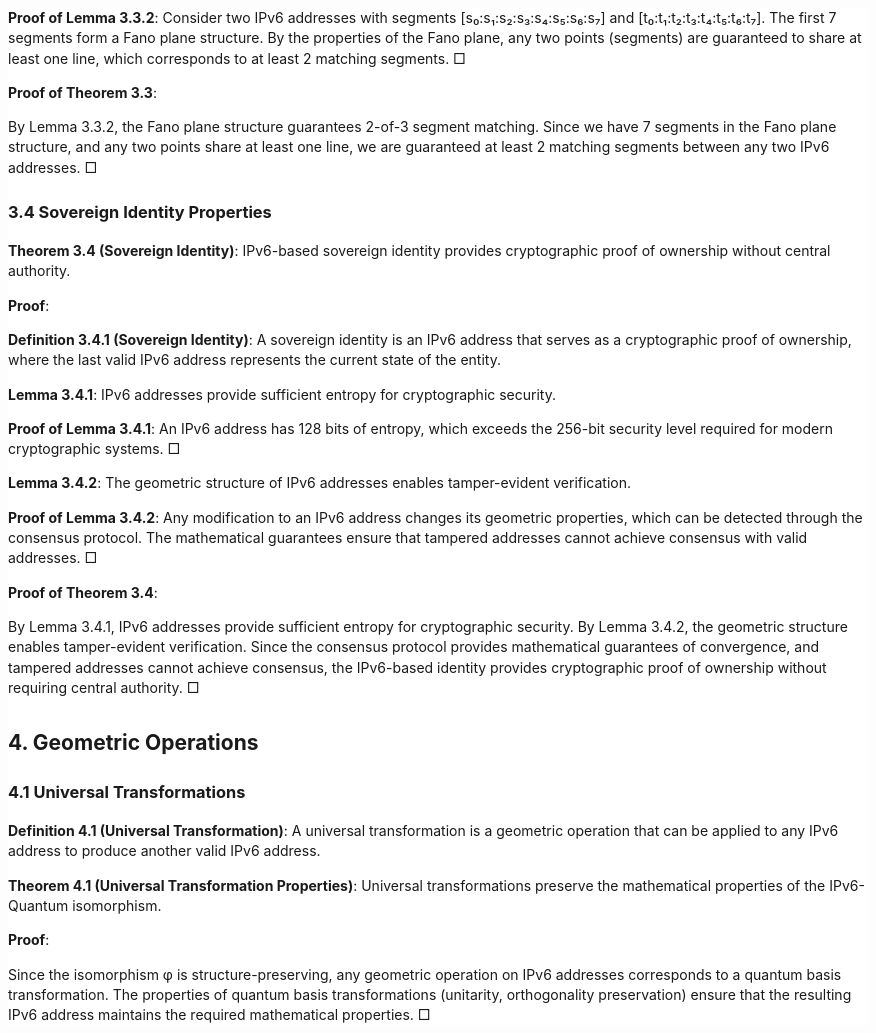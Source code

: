 **Proof of Lemma 3.3.2**: Consider two IPv6 addresses with segments [s₀:s₁:s₂:s₃:s₄:s₅:s₆:s₇] and [t₀:t₁:t₂:t₃:t₄:t₅:t₆:t₇]. The first 7 segments form a Fano plane structure. By the properties of the Fano plane, any two points (segments) are guaranteed to share at least one line, which corresponds to at least 2 matching segments. □

**Proof of Theorem 3.3**: 

By Lemma 3.3.2, the Fano plane structure guarantees 2-of-3 segment matching. Since we have 7 segments in the Fano plane structure, and any two points share at least one line, we are guaranteed at least 2 matching segments between any two IPv6 addresses. □

### 3.4 Sovereign Identity Properties

**Theorem 3.4 (Sovereign Identity)**: IPv6-based sovereign identity provides cryptographic proof of ownership without central authority.

**Proof**: 

**Definition 3.4.1 (Sovereign Identity)**: A sovereign identity is an IPv6 address that serves as a cryptographic proof of ownership, where the last valid IPv6 address represents the current state of the entity.

**Lemma 3.4.1**: IPv6 addresses provide sufficient entropy for cryptographic security.

**Proof of Lemma 3.4.1**: An IPv6 address has 128 bits of entropy, which exceeds the 256-bit security level required for modern cryptographic systems. □

**Lemma 3.4.2**: The geometric structure of IPv6 addresses enables tamper-evident verification.

**Proof of Lemma 3.4.2**: Any modification to an IPv6 address changes its geometric properties, which can be detected through the consensus protocol. The mathematical guarantees ensure that tampered addresses cannot achieve consensus with valid addresses. □

**Proof of Theorem 3.4**: 

By Lemma 3.4.1, IPv6 addresses provide sufficient entropy for cryptographic security. By Lemma 3.4.2, the geometric structure enables tamper-evident verification. Since the consensus protocol provides mathematical guarantees of convergence, and tampered addresses cannot achieve consensus, the IPv6-based identity provides cryptographic proof of ownership without requiring central authority. □

## 4. Geometric Operations

### 4.1 Universal Transformations

**Definition 4.1 (Universal Transformation)**: A universal transformation is a geometric operation that can be applied to any IPv6 address to produce another valid IPv6 address.

**Theorem 4.1 (Universal Transformation Properties)**: Universal transformations preserve the mathematical properties of the IPv6-Quantum isomorphism.

**Proof**: 

Since the isomorphism φ is structure-preserving, any geometric operation on IPv6 addresses corresponds to a quantum basis transformation. The properties of quantum basis transformations (unitarity, orthogonality preservation) ensure that the resulting IPv6 address maintains the required mathematical properties. □
